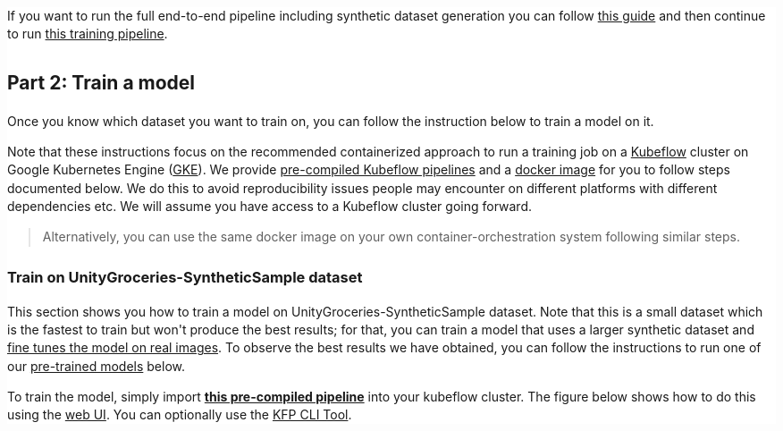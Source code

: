 If you want to run the full end-to-end pipeline including synthetic dataset generation you can follow [this guide](https://github.com/Unity-Technologies/SynthDet/blob/master/docs/RunningSynthDetCloud.md) and then continue to run [this training pipeline](#train-on-synthetic-dataset-generated-on-unity-simulation-optional).

## Part 2: Train a model

Once you know which dataset you want to train on, you can follow the instruction below to train a model on it.

Note that these instructions focus on the recommended containerized approach to run a training job on a [Kubeflow](https://www.kubeflow.org/docs/gke/gcp-e2e) cluster on Google Kubernetes Engine ([GKE](https://cloud.google.com/kubernetes-engine)). We provide [pre-compiled Kubeflow pipelines](https://github.com/Unity-Technologies/datasetinsights/tree/master/kubeflow/compiled) and a [docker image](https://hub.docker.com/r/unitytechnologies/datasetinsights) for you to follow steps documented below. We do this to avoid reproducibility issues people may encounter on different platforms with different dependencies etc. We will assume you have access to a Kubeflow cluster going forward.

> Alternatively, you can use the same docker image on your own container-orchestration system following similar steps.

### Train on UnityGroceries-SyntheticSample dataset

This section shows you how to train a model on UnityGroceries-SyntheticSample dataset. Note that this is a small dataset which is the fastest to train but won't produce the best results; for that, you can train a model that uses a larger synthetic dataset and [fine tunes the model on real images](#train-on-synthetic-and-real-world-dataset-optional). To observe the best results we have obtained, you can follow the instructions to run one of our [pre-trained models](#using-our-pre-trained-models) below.

To train the model, simply import [**this pre-compiled pipeline**](https://raw.githubusercontent.com/Unity-Technologies/datasetinsights/master/kubeflow/compiled/train_on_synthdet_sample.yaml) into your kubeflow cluster. The figure below shows how to do this using the [web UI](https://www.kubeflow.org/docs/pipelines/pipelines-quickstart/#deploy-kubeflow-and-open-the-pipelines-ui). You can optionally use the [KFP CLI Tool](https://www.kubeflow.org/docs/pipelines/sdk/sdk-overview/#kfp-cli-tool).
